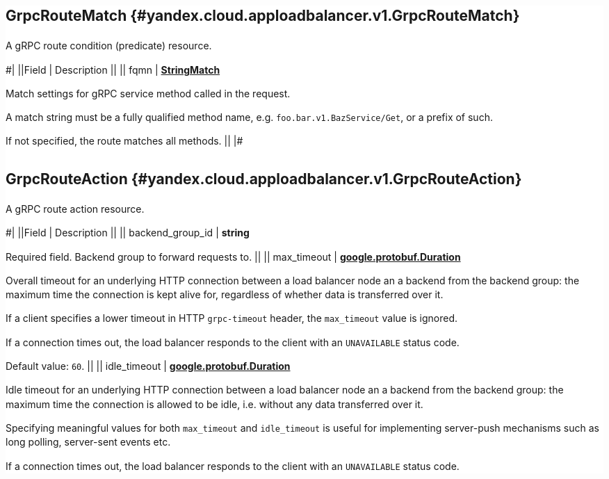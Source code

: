 ## GrpcRouteMatch {#yandex.cloud.apploadbalancer.v1.GrpcRouteMatch}

A gRPC route condition (predicate) resource.

#|
||Field | Description ||
|| fqmn | **[StringMatch](#yandex.cloud.apploadbalancer.v1.StringMatch)**

Match settings for gRPC service method called in the request.

A match string must be a fully qualified method name, e.g. `foo.bar.v1.BazService/Get`, or a prefix of such.

If not specified, the route matches all methods. ||
|#

## GrpcRouteAction {#yandex.cloud.apploadbalancer.v1.GrpcRouteAction}

A gRPC route action resource.

#|
||Field | Description ||
|| backend_group_id | **string**

Required field. Backend group to forward requests to. ||
|| max_timeout | **[google.protobuf.Duration](https://developers.google.com/protocol-buffers/docs/reference/csharp/class/google/protobuf/well-known-types/duration)**

Overall timeout for an underlying HTTP connection between a load balancer node an a backend from the backend group:
the maximum time the connection is kept alive for, regardless of whether data is transferred over it.

If a client specifies a lower timeout in HTTP `grpc-timeout` header, the `max_timeout` value is ignored.

If a connection times out, the load balancer responds to the client with an `UNAVAILABLE` status code.

Default value: `60`. ||
|| idle_timeout | **[google.protobuf.Duration](https://developers.google.com/protocol-buffers/docs/reference/csharp/class/google/protobuf/well-known-types/duration)**

Idle timeout for an underlying HTTP connection between a load balancer node an a backend from the backend group:
the maximum time the connection is allowed to be idle, i.e. without any data transferred over it.

Specifying meaningful values for both `max_timeout` and `idle_timeout` is useful for implementing
server-push mechanisms such as long polling, server-sent events etc.

If a connection times out, the load balancer responds to the client with an `UNAVAILABLE` status code.
